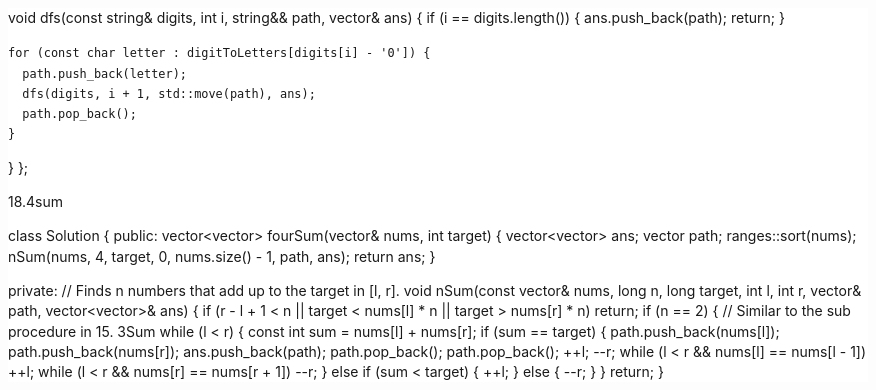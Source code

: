   void dfs(const string& digits, int i, string&& path, vector<string>& ans) {
    if (i == digits.length()) {
      ans.push_back(path);
      return;
    }

    for (const char letter : digitToLetters[digits[i] - '0']) {
      path.push_back(letter);
      dfs(digits, i + 1, std::move(path), ans);
      path.pop_back();
    }
  }
};

18.4sum 

class Solution {
 public:
  vector<vector<int>> fourSum(vector<int>& nums, int target) {
    vector<vector<int>> ans;
    vector<int> path;
    ranges::sort(nums);
    nSum(nums, 4, target, 0, nums.size() - 1, path, ans);
    return ans;
  }

 private:
  // Finds n numbers that add up to the target in [l, r].
  void nSum(const vector<int>& nums, long n, long target, int l, int r,
            vector<int>& path, vector<vector<int>>& ans) {
    if (r - l + 1 < n || target < nums[l] * n || target > nums[r] * n)
      return;
    if (n == 2) {
      // Similar to the sub procedure in 15. 3Sum
      while (l < r) {
        const int sum = nums[l] + nums[r];
        if (sum == target) {
          path.push_back(nums[l]);
          path.push_back(nums[r]);
          ans.push_back(path);
          path.pop_back();
          path.pop_back();
          ++l;
          --r;
          while (l < r && nums[l] == nums[l - 1])
            ++l;
          while (l < r && nums[r] == nums[r + 1])
            --r;
        } else if (sum < target) {
          ++l;
        } else {
          --r;
        }
      }
      return;
    }

